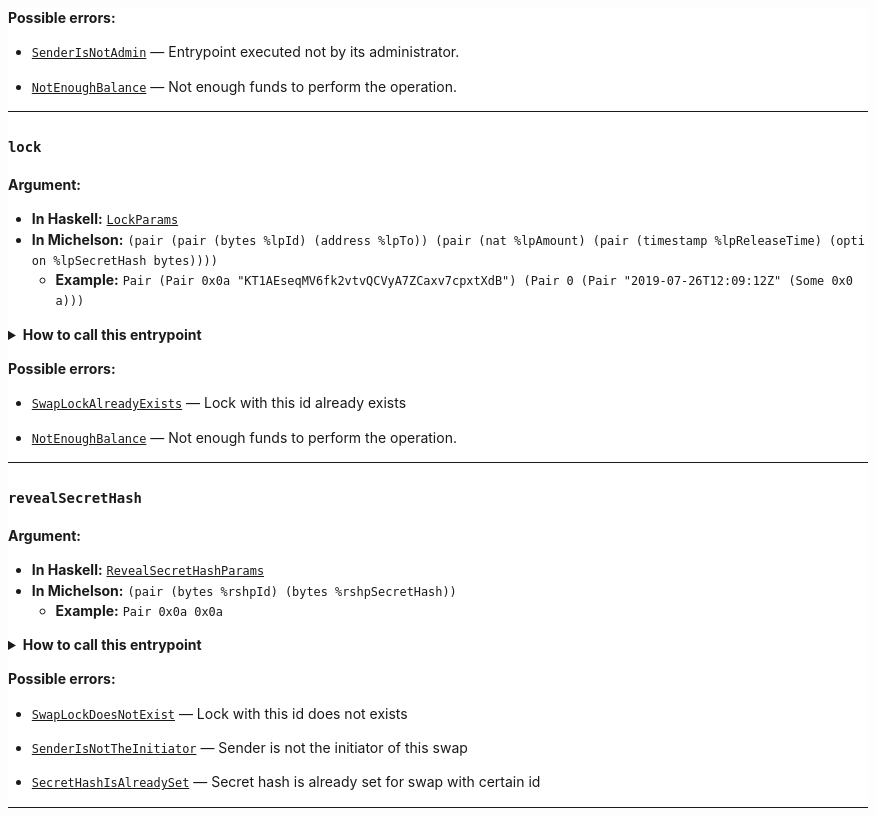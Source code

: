 **Possible errors:**
* [`SenderIsNotAdmin`](#errors-SenderIsNotAdmin) — Entrypoint executed not by its administrator.

* [`NotEnoughBalance`](#errors-NotEnoughBalance) — Not enough funds to perform the operation.



<a name="entrypoints-lock"></a>

---

### `lock`

**Argument:** 
  + **In Haskell:** [`LockParams`](#types-LockParams)
  + **In Michelson:** `(pair (pair (bytes %lpId) (address %lpTo)) (pair (nat %lpAmount) (pair (timestamp %lpReleaseTime) (option %lpSecretHash bytes))))`
    + **Example:** <span id="example-id">`Pair (Pair 0x0a "KT1AEseqMV6fk2vtvQCVyA7ZCaxv7cpxtXdB") (Pair 0 (Pair "2019-07-26T12:09:12Z" (Some 0x0a)))`</span>

<details><summary><b>How to call this entrypoint</b></summary></details>
<p>



**Possible errors:**
* [`SwapLockAlreadyExists`](#errors-SwapLockAlreadyExists) — Lock with this id already exists

* [`NotEnoughBalance`](#errors-NotEnoughBalance) — Not enough funds to perform the operation.



<a name="entrypoints-revealSecretHash"></a>

---

### `revealSecretHash`

**Argument:** 
  + **In Haskell:** [`RevealSecretHashParams`](#types-RevealSecretHashParams)
  + **In Michelson:** `(pair (bytes %rshpId) (bytes %rshpSecretHash))`
    + **Example:** <span id="example-id">`Pair 0x0a 0x0a`</span>

<details><summary><b>How to call this entrypoint</b></summary></details>
<p>



**Possible errors:**
* [`SwapLockDoesNotExist`](#errors-SwapLockDoesNotExist) — Lock with this id does not exists

* [`SenderIsNotTheInitiator`](#errors-SenderIsNotTheInitiator) — Sender is not the initiator of this swap

* [`SecretHashIsAlreadySet`](#errors-SecretHashIsAlreadySet) — Secret hash is already set for swap with certain id



<a name="entrypoints-redeem"></a>

---
